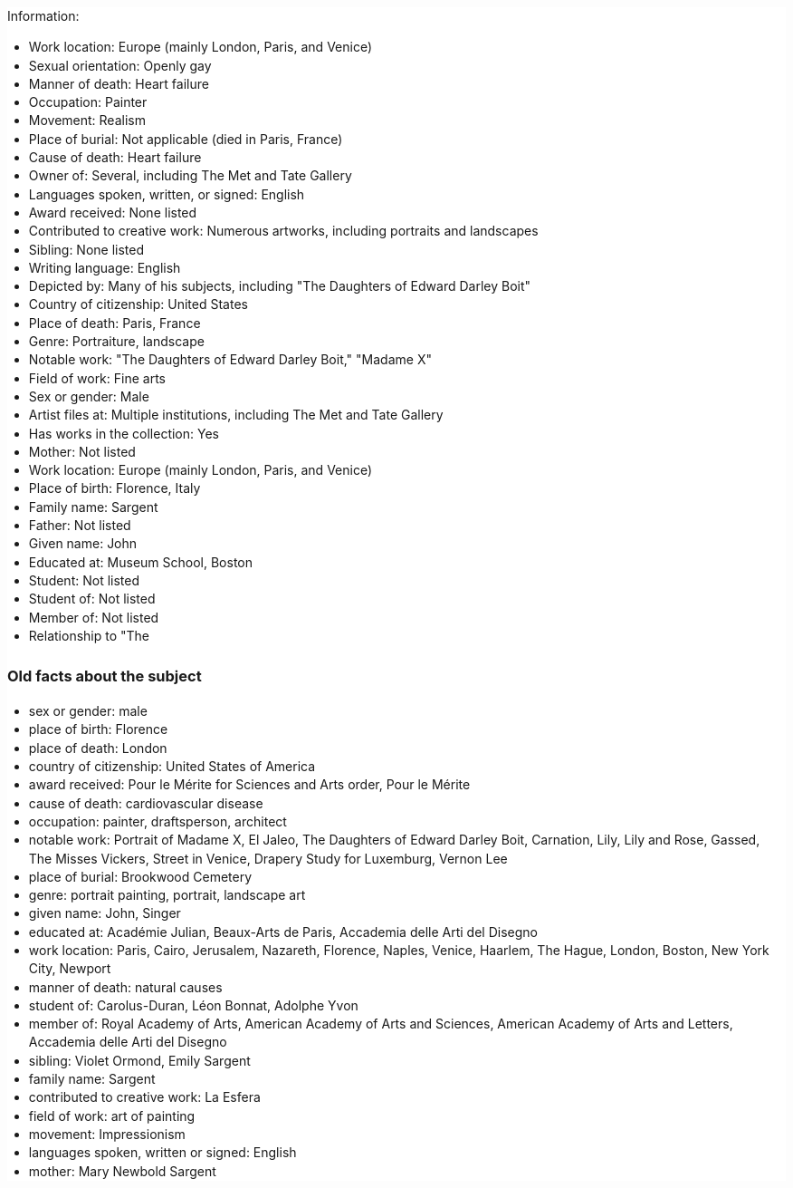 Information:
* Work location: Europe (mainly London, Paris, and Venice)
* Sexual orientation: Openly gay
* Manner of death: Heart failure
* Occupation: Painter
* Movement: Realism
* Place of burial: Not applicable (died in Paris, France)
* Cause of death: Heart failure
* Owner of: Several, including The Met and Tate Gallery
* Languages spoken, written, or signed: English
* Award received: None listed
* Contributed to creative work: Numerous artworks, including portraits and landscapes
* Sibling: None listed
* Writing language: English
* Depicted by: Many of his subjects, including "The Daughters of Edward Darley Boit"
* Country of citizenship: United States
* Place of death: Paris, France
* Genre: Portraiture, landscape
* Notable work: "The Daughters of Edward Darley Boit," "Madame X"
* Field of work: Fine arts
* Sex or gender: Male
* Artist files at: Multiple institutions, including The Met and Tate Gallery
* Has works in the collection: Yes
* Mother: Not listed
* Work location: Europe (mainly London, Paris, and Venice)
* Place of birth: Florence, Italy
* Family name: Sargent
* Father: Not listed
* Given name: John
* Educated at: Museum School, Boston
* Student: Not listed
* Student of: Not listed
* Member of: Not listed
* Relationship to "The

### **Old facts about the subject**
- sex or gender: male
- place of birth: Florence
- place of death: London
- country of citizenship: United States of America
- award received: Pour le Mérite for Sciences and Arts order, Pour le Mérite
- cause of death: cardiovascular disease
- occupation: painter, draftsperson, architect
- notable work: Portrait of Madame X, El Jaleo, The Daughters of Edward Darley Boit, Carnation, Lily, Lily and Rose, Gassed, The Misses Vickers, Street in Venice, Drapery Study for Luxemburg, Vernon Lee
- place of burial: Brookwood Cemetery
- genre: portrait painting, portrait, landscape art
- given name: John, Singer
- educated at: Académie Julian, Beaux-Arts de Paris, Accademia delle Arti del Disegno
- work location: Paris, Cairo, Jerusalem, Nazareth, Florence, Naples, Venice, Haarlem, The Hague, London, Boston, New York City, Newport
- manner of death: natural causes
- student of: Carolus-Duran, Léon Bonnat, Adolphe Yvon
- member of: Royal Academy of Arts, American Academy of Arts and Sciences, American Academy of Arts and Letters, Accademia delle Arti del Disegno
- sibling: Violet Ormond, Emily Sargent
- family name: Sargent
- contributed to creative work: La Esfera
- field of work: art of painting
- movement: Impressionism
- languages spoken, written or signed: English
- mother: Mary Newbold Sargent